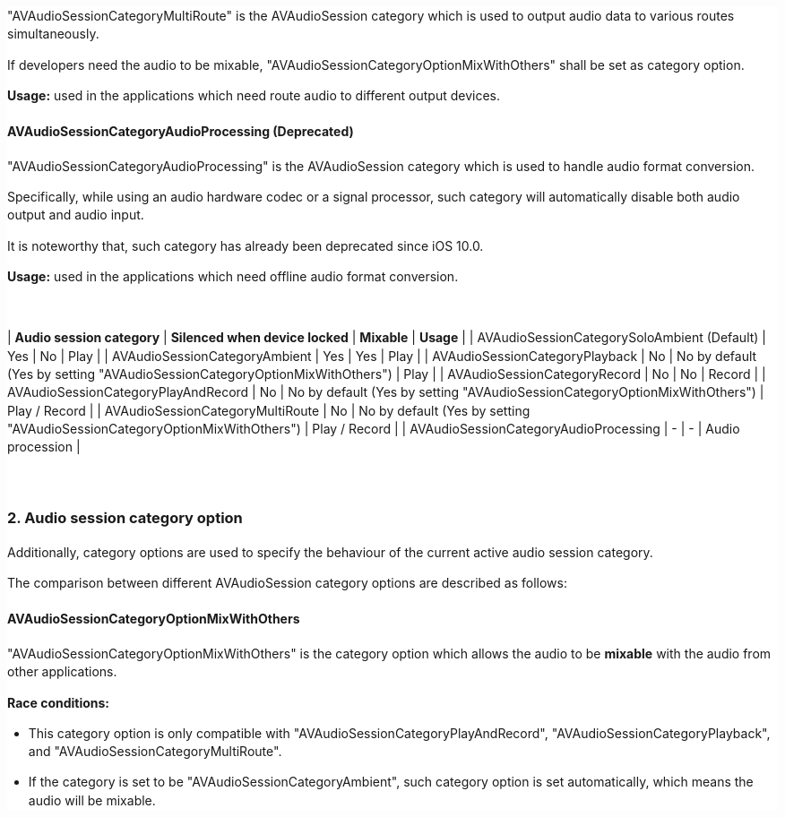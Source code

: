 "AVAudioSessionCategoryMultiRoute" is the AVAudioSession category which is used to output audio data to various routes simultaneously.

If developers need the audio to be mixable, "AVAudioSessionCategoryOptionMixWithOthers" shall be set as category option.

**Usage:** used in the applications which need route audio to different output devices.

#### AVAudioSessionCategoryAudioProcessing (Deprecated)

"AVAudioSessionCategoryAudioProcessing" is the AVAudioSession category which is used to handle audio format conversion.

Specifically, while using an audio hardware codec or a signal processor, such category will automatically disable both audio output and audio input.

It is noteworthy that, such category has already been deprecated since iOS 10.0.

**Usage:** used in the applications which need offline audio format conversion.

<br/>

| **Audio session category** | **Silenced when device locked** | **Mixable** | **Usage** |
| AVAudioSessionCategorySoloAmbient (Default) | Yes | No | Play |
| AVAudioSessionCategoryAmbient | Yes | Yes | Play |
| AVAudioSessionCategoryPlayback | No | No by default (Yes by setting "AVAudioSessionCategoryOptionMixWithOthers") | Play |
| AVAudioSessionCategoryRecord | No | No | Record |
| AVAudioSessionCategoryPlayAndRecord | No | No by default (Yes by setting "AVAudioSessionCategoryOptionMixWithOthers") | Play / Record |
| AVAudioSessionCategoryMultiRoute | No | No by default (Yes by setting "AVAudioSessionCategoryOptionMixWithOthers") | Play / Record |
| AVAudioSessionCategoryAudioProcessing | - | - | Audio procession |

<br/>

### 2. Audio session category option

Additionally, category options are used to specify the behaviour of the current active audio session category.

The comparison between different AVAudioSession category options are described as follows:

#### AVAudioSessionCategoryOptionMixWithOthers

"AVAudioSessionCategoryOptionMixWithOthers" is the category option which allows the audio to be **mixable** with the audio from other applications.

**Race conditions:**

- This category option is only compatible with "AVAudioSessionCategoryPlayAndRecord", "AVAudioSessionCategoryPlayback", and "AVAudioSessionCategoryMultiRoute".

- If the category is set to be "AVAudioSessionCategoryAmbient", such category option is set automatically, which means the audio will be mixable.
